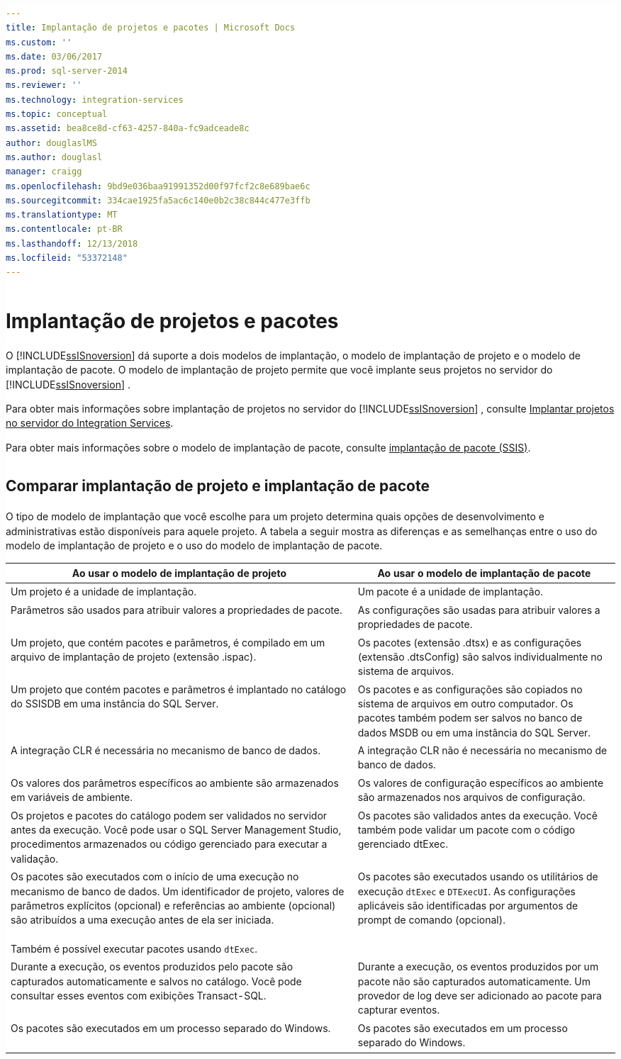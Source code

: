 ```yaml
---
title: Implantação de projetos e pacotes | Microsoft Docs
ms.custom: ''
ms.date: 03/06/2017
ms.prod: sql-server-2014
ms.reviewer: ''
ms.technology: integration-services
ms.topic: conceptual
ms.assetid: bea8ce8d-cf63-4257-840a-fc9adceade8c
author: douglaslMS
ms.author: douglasl
manager: craigg
ms.openlocfilehash: 9bd9e036baa91991352d00f97fcf2c8e689bae6c
ms.sourcegitcommit: 334cae1925fa5ac6c140e0b2c38c844c477e3ffb
ms.translationtype: MT
ms.contentlocale: pt-BR
ms.lasthandoff: 12/13/2018
ms.locfileid: "53372148"
---
```

# <a name="deployment-of-projects-and-packages"></a>Implantação de projetos e pacotes
  O [!INCLUDE[ssISnoversion](../../includes/ssisnoversion-md.md)] dá suporte a dois modelos de implantação, o modelo de implantação de projeto e o modelo de implantação de pacote. O modelo de implantação de projeto permite que você implante seus projetos no servidor do [!INCLUDE[ssISnoversion](../../includes/ssisnoversion-md.md)] .  
  
 Para obter mais informações sobre implantação de projetos no servidor do [!INCLUDE[ssISnoversion](../../includes/ssisnoversion-md.md)] , consulte [Implantar projetos no servidor do Integration Services](../deploy-projects-to-integration-services-server.md).  
  
 Para obter mais informações sobre o modelo de implantação de pacote, consulte [implantação de pacote &#40;SSIS&#41;](legacy-package-deployment-ssis.md).  
  
## <a name="compare-project-deployment-and-package-deployment"></a>Comparar implantação de projeto e implantação de pacote  
 O tipo de modelo de implantação que você escolhe para um projeto determina quais opções de desenvolvimento e administrativas estão disponíveis para aquele projeto. A tabela a seguir mostra as diferenças e as semelhanças entre o uso do modelo de implantação de projeto e o uso do modelo de implantação de pacote.  
  
|Ao usar o modelo de implantação de projeto|Ao usar o modelo de implantação de pacote|  
|---------------------------------------------|---------------------------------------------|  
|Um projeto é a unidade de implantação.|Um pacote é a unidade de implantação.|  
|Parâmetros são usados para atribuir valores a propriedades de pacote.|As configurações são usadas para atribuir valores a propriedades de pacote.|  
|Um projeto, que contém pacotes e parâmetros, é compilado em um arquivo de implantação de projeto (extensão .ispac).|Os pacotes (extensão .dtsx) e as configurações (extensão .dtsConfig) são salvos individualmente no sistema de arquivos.|  
|Um projeto que contém pacotes e parâmetros é implantado no catálogo do SSISDB em uma instância do SQL Server.|Os pacotes e as configurações são copiados no sistema de arquivos em outro computador. Os pacotes também podem ser salvos no banco de dados MSDB ou em uma instância do SQL Server.|  
|A integração CLR é necessária no mecanismo de banco de dados.|A integração CLR não é necessária no mecanismo de banco de dados.|  
|Os valores dos parâmetros específicos ao ambiente são armazenados em variáveis de ambiente.|Os valores de configuração específicos ao ambiente são armazenados nos arquivos de configuração.|  
|Os projetos e pacotes do catálogo podem ser validados no servidor antes da execução. Você pode usar o SQL Server Management Studio, procedimentos armazenados ou código gerenciado para executar a validação.|Os pacotes são validados antes da execução. Você também pode validar um pacote com o código gerenciado dtExec.|  
|Os pacotes são executados com o início de uma execução no mecanismo de banco de dados. Um identificador de projeto, valores de parâmetros explícitos (opcional) e referências ao ambiente (opcional) são atribuídos a uma execução antes de ela ser iniciada.<br /><br /> Também é possível executar pacotes usando `dtExec`.|Os pacotes são executados usando os utilitários de execução `dtExec` e `DTExecUI`. As configurações aplicáveis são identificadas por argumentos de prompt de comando (opcional).|  
|Durante a execução, os eventos produzidos pelo pacote são capturados automaticamente e salvos no catálogo. Você pode consultar esses eventos com exibições Transact-SQL.|Durante a execução, os eventos produzidos por um pacote não são capturados automaticamente. Um provedor de log deve ser adicionado ao pacote para capturar eventos.|  
|Os pacotes são executados em um processo separado do Windows.|Os pacotes são executados em um processo separado do Windows.|  